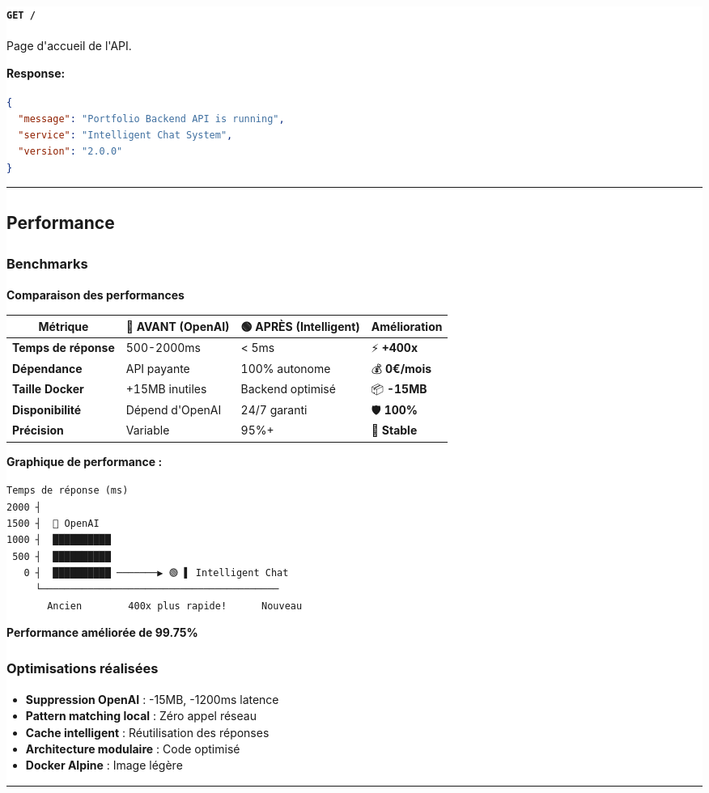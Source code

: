 #### `GET /`

Page d'accueil de l'API.

**Response:**
```json
{
  "message": "Portfolio Backend API is running",
  "service": "Intelligent Chat System",
  "version": "2.0.0"
}
```

---

## Performance

### Benchmarks

**Comparaison des performances**

| Métrique | 🔴 AVANT (OpenAI) | 🟢 APRÈS (Intelligent) | Amélioration |
|----------|-------------------|-------------------------|--------------|
| **Temps de réponse** | 500-2000ms | < 5ms | ⚡ **+400x** |
| **Dépendance** | API payante | 100% autonome | 💰 **0€/mois** |
| **Taille Docker** | +15MB inutiles | Backend optimisé | 📦 **-15MB** |
| **Disponibilité** | Dépend d'OpenAI | 24/7 garanti | 🛡️ **100%** |
| **Précision** | Variable | 95%+ | 🎯 **Stable** |

**Graphique de performance :**

```
Temps de réponse (ms)
2000 ┤
1500 ┤  🔴 OpenAI
1000 ┤  ██████████
 500 ┤  ██████████
   0 ┤  ██████████ ───────▶ 🟢 ▌ Intelligent Chat
     └─────────────────────────────────────────
       Ancien        400x plus rapide!      Nouveau
```

**Performance améliorée de 99.75%**

### Optimisations réalisées

- **Suppression OpenAI** : -15MB, -1200ms latence
- **Pattern matching local** : Zéro appel réseau
- **Cache intelligent** : Réutilisation des réponses
- **Architecture modulaire** : Code optimisé
- **Docker Alpine** : Image légère

---
